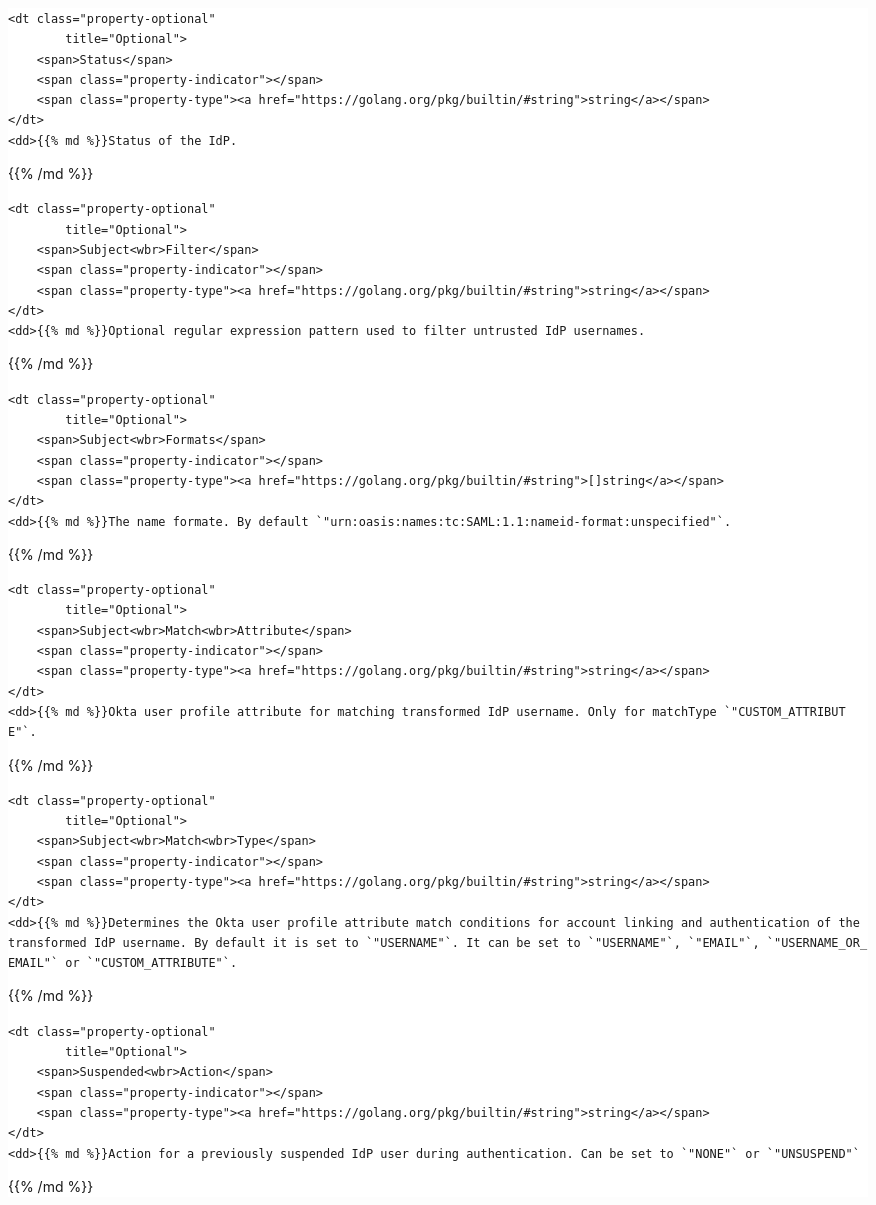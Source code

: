     <dt class="property-optional"
            title="Optional">
        <span>Status</span>
        <span class="property-indicator"></span>
        <span class="property-type"><a href="https://golang.org/pkg/builtin/#string">string</a></span>
    </dt>
    <dd>{{% md %}}Status of the IdP.
{{% /md %}}</dd>

    <dt class="property-optional"
            title="Optional">
        <span>Subject<wbr>Filter</span>
        <span class="property-indicator"></span>
        <span class="property-type"><a href="https://golang.org/pkg/builtin/#string">string</a></span>
    </dt>
    <dd>{{% md %}}Optional regular expression pattern used to filter untrusted IdP usernames.
{{% /md %}}</dd>

    <dt class="property-optional"
            title="Optional">
        <span>Subject<wbr>Formats</span>
        <span class="property-indicator"></span>
        <span class="property-type"><a href="https://golang.org/pkg/builtin/#string">[]string</a></span>
    </dt>
    <dd>{{% md %}}The name formate. By default `"urn:oasis:names:tc:SAML:1.1:nameid-format:unspecified"`.
{{% /md %}}</dd>

    <dt class="property-optional"
            title="Optional">
        <span>Subject<wbr>Match<wbr>Attribute</span>
        <span class="property-indicator"></span>
        <span class="property-type"><a href="https://golang.org/pkg/builtin/#string">string</a></span>
    </dt>
    <dd>{{% md %}}Okta user profile attribute for matching transformed IdP username. Only for matchType `"CUSTOM_ATTRIBUTE"`.
{{% /md %}}</dd>

    <dt class="property-optional"
            title="Optional">
        <span>Subject<wbr>Match<wbr>Type</span>
        <span class="property-indicator"></span>
        <span class="property-type"><a href="https://golang.org/pkg/builtin/#string">string</a></span>
    </dt>
    <dd>{{% md %}}Determines the Okta user profile attribute match conditions for account linking and authentication of the transformed IdP username. By default it is set to `"USERNAME"`. It can be set to `"USERNAME"`, `"EMAIL"`, `"USERNAME_OR_EMAIL"` or `"CUSTOM_ATTRIBUTE"`.
{{% /md %}}</dd>

    <dt class="property-optional"
            title="Optional">
        <span>Suspended<wbr>Action</span>
        <span class="property-indicator"></span>
        <span class="property-type"><a href="https://golang.org/pkg/builtin/#string">string</a></span>
    </dt>
    <dd>{{% md %}}Action for a previously suspended IdP user during authentication. Can be set to `"NONE"` or `"UNSUSPEND"`
{{% /md %}}</dd>

